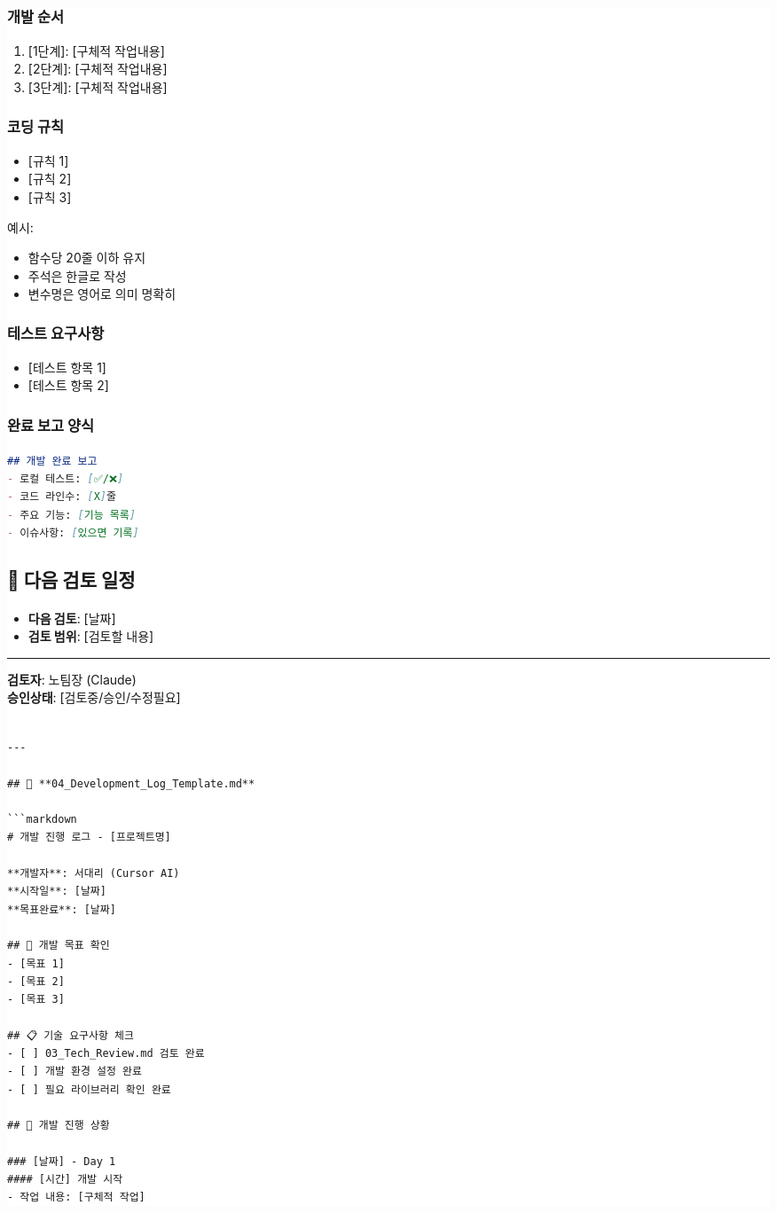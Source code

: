 ### 개발 순서
1. [1단계]: [구체적 작업내용]
2. [2단계]: [구체적 작업내용]
3. [3단계]: [구체적 작업내용]

### 코딩 규칙
- [규칙 1]
- [규칙 2]
- [규칙 3]

예시:
- 함수당 20줄 이하 유지
- 주석은 한글로 작성
- 변수명은 영어로 의미 명확히

### 테스트 요구사항
- [테스트 항목 1]
- [테스트 항목 2]

### 완료 보고 양식
```markdown
## 개발 완료 보고
- 로컬 테스트: [✅/❌]
- 코드 라인수: [X]줄
- 주요 기능: [기능 목록]
- 이슈사항: [있으면 기록]
```

## 🔄 다음 검토 일정
- **다음 검토**: [날짜]
- **검토 범위**: [검토할 내용]

---
**검토자**: 노팀장 (Claude)  
**승인상태**: [검토중/승인/수정필요]
```

---

## 📄 **04_Development_Log_Template.md**

```markdown
# 개발 진행 로그 - [프로젝트명]

**개발자**: 서대리 (Cursor AI)  
**시작일**: [날짜]  
**목표완료**: [날짜]

## 🎯 개발 목표 확인
- [목표 1]
- [목표 2]  
- [목표 3]

## 📋 기술 요구사항 체크
- [ ] 03_Tech_Review.md 검토 완료
- [ ] 개발 환경 설정 완료
- [ ] 필요 라이브러리 확인 완료

## 🔄 개발 진행 상황

### [날짜] - Day 1
#### [시간] 개발 시작
- 작업 내용: [구체적 작업]
```